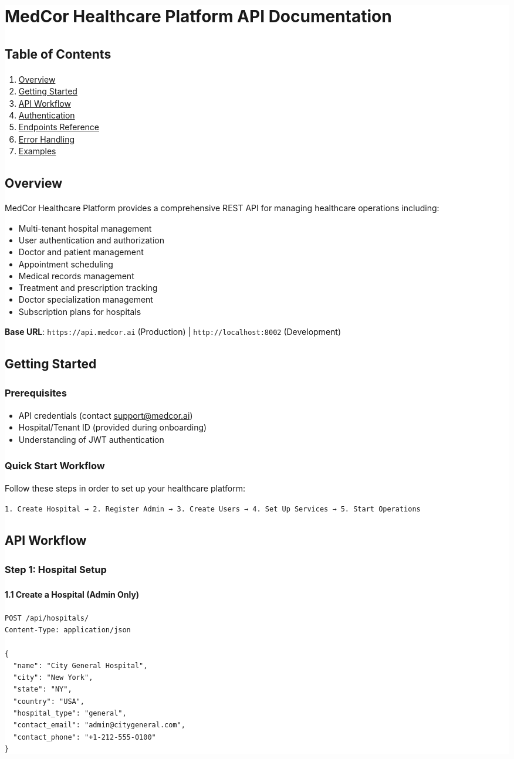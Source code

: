 # MedCor Healthcare Platform API Documentation

## Table of Contents
1. [Overview](#overview)
2. [Getting Started](#getting-started)
3. [API Workflow](#api-workflow)
4. [Authentication](#authentication)
5. [Endpoints Reference](#endpoints-reference)
6. [Error Handling](#error-handling)
7. [Examples](#examples)

## Overview

MedCor Healthcare Platform provides a comprehensive REST API for managing healthcare operations including:
- Multi-tenant hospital management
- User authentication and authorization
- Doctor and patient management
- Appointment scheduling
- Medical records management
- Treatment and prescription tracking
- Doctor specialization management
- Subscription plans for hospitals

**Base URL**: `https://api.medcor.ai` (Production) | `http://localhost:8002` (Development)

## Getting Started

### Prerequisites
- API credentials (contact support@medcor.ai)
- Hospital/Tenant ID (provided during onboarding)
- Understanding of JWT authentication

### Quick Start Workflow

Follow these steps in order to set up your healthcare platform:

```
1. Create Hospital → 2. Register Admin → 3. Create Users → 4. Set Up Services → 5. Start Operations
```

## API Workflow

### Step 1: Hospital Setup

#### 1.1 Create a Hospital (Admin Only)
```http
POST /api/hospitals/
Content-Type: application/json

{
  "name": "City General Hospital",
  "city": "New York",
  "state": "NY",
  "country": "USA",
  "hospital_type": "general",
  "contact_email": "admin@citygeneral.com",
  "contact_phone": "+1-212-555-0100"
}
```
